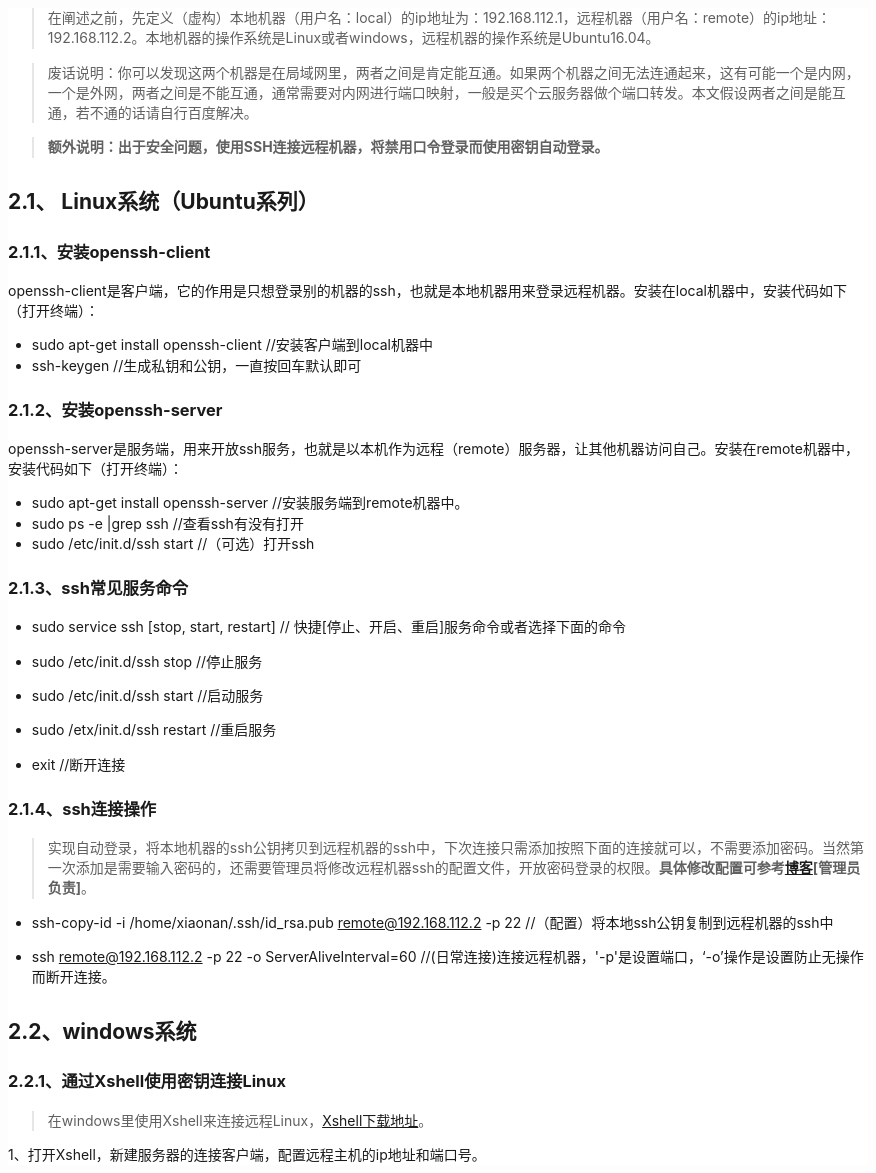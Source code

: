 >在阐述之前，先定义（虚构）本地机器（用户名：local）的ip地址为：192.168.112.1，远程机器（用户名：remote）的ip地址：192.168.112.2。本地机器的操作系统是Linux或者windows，远程机器的操作系统是Ubuntu16.04。

>废话说明：你可以发现这两个机器是在局域网里，两者之间是肯定能互通。如果两个机器之间无法连通起来，这有可能一个是内网，一个是外网，两者之间是不能互通，通常需要对内网进行端口映射，一般是买个云服务器做个端口转发。本文假设两者之间是能互通，若不通的话请自行百度解决。

> **额外说明：出于安全问题，使用SSH连接远程机器，将禁用口令登录而使用密钥自动登录。**

## 2.1、 Linux系统（Ubuntu系列）

### 2.1.1、安装openssh-client

openssh-client是客户端，它的作用是只想登录别的机器的ssh，也就是本地机器用来登录远程机器。安装在local机器中，安装代码如下（打开终端）：

- sudo apt-get install openssh-client  //安装客户端到local机器中
- ssh-keygen  //生成私钥和公钥，一直按回车默认即可

### 2.1.2、安装openssh-server

openssh-server是服务端，用来开放ssh服务，也就是以本机作为远程（remote）服务器，让其他机器访问自己。安装在remote机器中，安装代码如下（打开终端）：

- sudo apt-get install openssh-server   //安装服务端到remote机器中。
- sudo ps -e |grep ssh  //查看ssh有没有打开
- sudo /etc/init.d/ssh start //（可选）打开ssh

### 2.1.3、ssh常见服务命令

- sudo service ssh [stop, start, restart] // 快捷[停止、开启、重启]服务命令或者选择下面的命令

- sudo /etc/init.d/ssh stop  //停止服务

- sudo /etc/init.d/ssh start  //启动服务

- sudo /etx/init.d/ssh restart //重启服务

- exit  //断开连接

### 2.1.4、ssh连接操作

>实现自动登录，将本地机器的ssh公钥拷贝到远程机器的ssh中，下次连接只需添加按照下面的连接就可以，不需要添加密码。当然第一次添加是需要输入密码的，还需要管理员将修改远程机器ssh的配置文件，开放密码登录的权限。**具体修改配置可参考[博客](https://www.linuxidc.com/Linux/2015-07/119608.htm)[管理员负责]**。

- ssh-copy-id -i /home/xiaonan/.ssh/id_rsa.pub remote@192.168.112.2 -p 22  //（配置）将本地ssh公钥复制到远程机器的ssh中

- ssh remote@192.168.112.2 -p 22 -o ServerAliveInterval=60  //(日常连接)连接远程机器，'-p'是设置端口，‘-o’操作是设置防止无操作而断开连接。

## 2.2、windows系统

### 2.2.1、通过Xshell使用密钥连接Linux

>在windows里使用Xshell来连接远程Linux，[Xshell下载地址](http://wm.makeding.com/iclk/?zoneid=18724)。

1、打开Xshell，新建服务器的连接客户端，配置远程主机的ip地址和端口号。